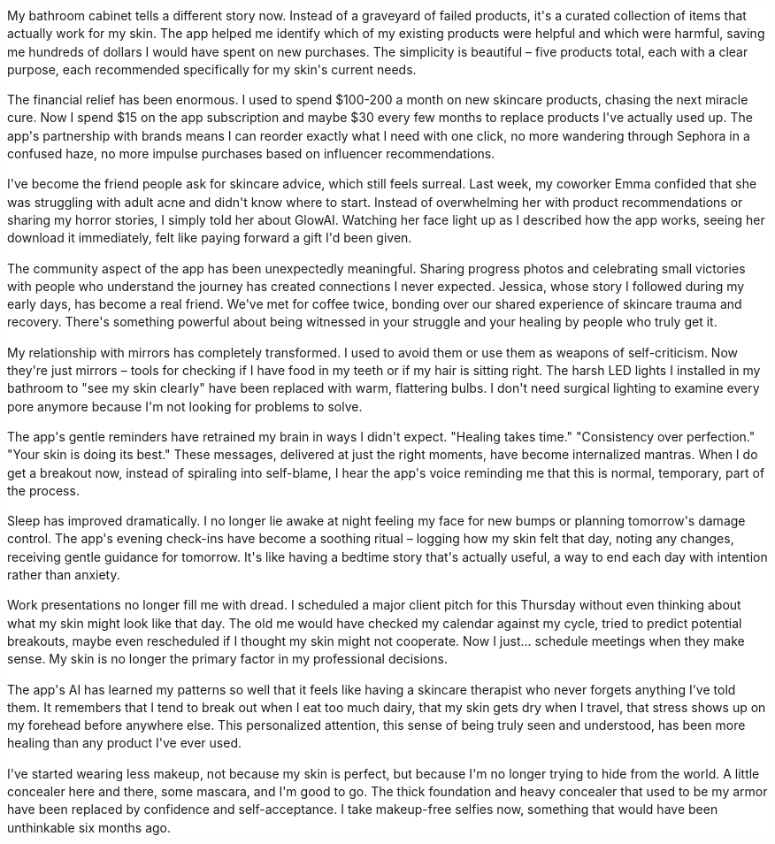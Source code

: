 My bathroom cabinet tells a different story now. Instead of a graveyard of failed products, it's a curated collection of items that actually work for my skin. The app helped me identify which of my existing products were helpful and which were harmful, saving me hundreds of dollars I would have spent on new purchases. The simplicity is beautiful – five products total, each with a clear purpose, each recommended specifically for my skin's current needs.

The financial relief has been enormous. I used to spend $100-200 a month on new skincare products, chasing the next miracle cure. Now I spend $15 on the app subscription and maybe $30 every few months to replace products I've actually used up. The app's partnership with brands means I can reorder exactly what I need with one click, no more wandering through Sephora in a confused haze, no more impulse purchases based on influencer recommendations.

I've become the friend people ask for skincare advice, which still feels surreal. Last week, my coworker Emma confided that she was struggling with adult acne and didn't know where to start. Instead of overwhelming her with product recommendations or sharing my horror stories, I simply told her about GlowAI. Watching her face light up as I described how the app works, seeing her download it immediately, felt like paying forward a gift I'd been given.

The community aspect of the app has been unexpectedly meaningful. Sharing progress photos and celebrating small victories with people who understand the journey has created connections I never expected. Jessica, whose story I followed during my early days, has become a real friend. We've met for coffee twice, bonding over our shared experience of skincare trauma and recovery. There's something powerful about being witnessed in your struggle and your healing by people who truly get it.

My relationship with mirrors has completely transformed. I used to avoid them or use them as weapons of self-criticism. Now they're just mirrors – tools for checking if I have food in my teeth or if my hair is sitting right. The harsh LED lights I installed in my bathroom to "see my skin clearly" have been replaced with warm, flattering bulbs. I don't need surgical lighting to examine every pore anymore because I'm not looking for problems to solve.

The app's gentle reminders have retrained my brain in ways I didn't expect. "Healing takes time." "Consistency over perfection." "Your skin is doing its best." These messages, delivered at just the right moments, have become internalized mantras. When I do get a breakout now, instead of spiraling into self-blame, I hear the app's voice reminding me that this is normal, temporary, part of the process.

Sleep has improved dramatically. I no longer lie awake at night feeling my face for new bumps or planning tomorrow's damage control. The app's evening check-ins have become a soothing ritual – logging how my skin felt that day, noting any changes, receiving gentle guidance for tomorrow. It's like having a bedtime story that's actually useful, a way to end each day with intention rather than anxiety.

Work presentations no longer fill me with dread. I scheduled a major client pitch for this Thursday without even thinking about what my skin might look like that day. The old me would have checked my calendar against my cycle, tried to predict potential breakouts, maybe even rescheduled if I thought my skin might not cooperate. Now I just... schedule meetings when they make sense. My skin is no longer the primary factor in my professional decisions.

The app's AI has learned my patterns so well that it feels like having a skincare therapist who never forgets anything I've told them. It remembers that I tend to break out when I eat too much dairy, that my skin gets dry when I travel, that stress shows up on my forehead before anywhere else. This personalized attention, this sense of being truly seen and understood, has been more healing than any product I've ever used.

I've started wearing less makeup, not because my skin is perfect, but because I'm no longer trying to hide from the world. A little concealer here and there, some mascara, and I'm good to go. The thick foundation and heavy concealer that used to be my armor have been replaced by confidence and self-acceptance. I take makeup-free selfies now, something that would have been unthinkable six months ago.
